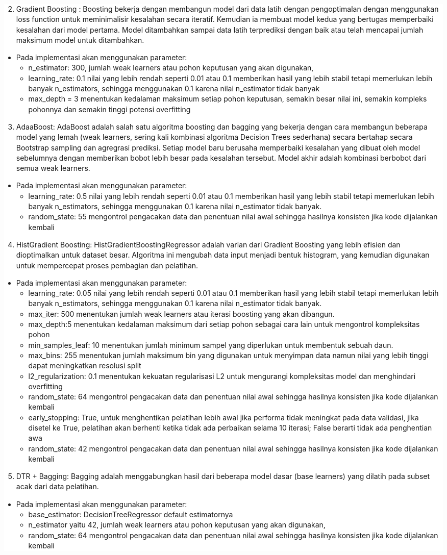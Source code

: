 2. Gradient Boosting : Boosting bekerja dengan membangun model dari data latih dengan pengoptimalan dengan menggunakan loss function untuk meminimalisir kesalahan secara iteratif. Kemudian ia membuat model kedua yang bertugas memperbaiki kesalahan dari model pertama. Model ditambahkan sampai data latih terprediksi dengan baik atau telah mencapai jumlah maksimum model untuk ditambahkan.
  - Pada implementasi akan menggunakan parameter:
    - n_estimator: 300,  jumlah weak learners atau pohon keputusan yang akan digunakan,
    - learning_rate: 0.1 nilai yang lebih rendah seperti 0.01 atau 0.1 memberikan hasil yang lebih stabil tetapi memerlukan lebih banyak n_estimators, sehingga menggunakan 0.1 karena nilai n_estimator tidak banyak
    - max_depth = 3 menentukan kedalaman maksimum setiap pohon keputusan, semakin besar nilai ini, semakin kompleks pohonnya dan semakin tinggi potensi overfitting


3. AdaaBoost: AdaBoost adalah salah satu algoritma boosting dan bagging yang bekerja dengan cara membangun beberapa model yang lemah (weak learners, sering kali kombinasi algoritma Decision Trees sederhana) secara bertahap secara Bootstrap sampling dan agregrasi prediksi.
Setiap model baru berusaha memperbaiki kesalahan yang dibuat oleh model sebelumnya dengan memberikan bobot lebih besar pada kesalahan tersebut. Model akhir adalah kombinasi berbobot dari semua weak learners.
  - Pada implementasi akan menggunakan parameter:
    - learning_rate: 0.5 nilai yang lebih rendah seperti 0.01 atau 0.1 memberikan hasil yang lebih stabil tetapi memerlukan lebih banyak n_estimators, sehingga menggunakan 0.1 karena nilai n_estimator tidak banyak.
    - random_state: 55 mengontrol pengacakan data dan penentuan nilai awal sehingga hasilnya konsisten jika kode dijalankan kembali


4. HistGradient Boosting: HistGradientBoostingRegressor adalah varian dari Gradient Boosting yang lebih efisien dan dioptimalkan untuk dataset besar.
Algoritma ini mengubah data input menjadi bentuk histogram, yang kemudian digunakan untuk mempercepat proses pembagian dan pelatihan.
  - Pada implementasi akan menggunakan parameter:
    - learning_rate: 0.05 nilai yang lebih rendah seperti 0.01 atau 0.1 memberikan hasil yang lebih stabil tetapi memerlukan lebih banyak n_estimators, sehingga menggunakan 0.1 karena nilai n_estimator tidak banyak.
    - max_iter: 500 menentukan jumlah weak learners atau iterasi boosting yang akan dibangun.
    - max_depth:5 menentukan kedalaman maksimum dari setiap pohon sebagai cara lain untuk mengontrol kompleksitas pohon
    - min_samples_leaf: 10 menentukan jumlah minimum sampel yang diperlukan untuk membentuk sebuah daun.
    - max_bins: 255 menentukan jumlah maksimum bin yang digunakan untuk menyimpan data namun nilai yang lebih tinggi dapat meningkatkan resolusi split
    - l2_regularization: 0.1 menentukan kekuatan regularisasi L2 untuk mengurangi kompleksitas model dan menghindari overfitting
    - random_state: 64 mengontrol pengacakan data dan penentuan nilai awal sehingga hasilnya konsisten jika kode dijalankan kembali
    - early_stopping: True, untuk menghentikan pelatihan lebih awal jika performa tidak meningkat pada data validasi, jika disetel ke True, pelatihan akan berhenti ketika tidak ada perbaikan selama 10 iterasi; False berarti tidak ada penghentian awa
    - random_state: 42 mengontrol pengacakan data dan penentuan nilai awal sehingga hasilnya konsisten jika kode dijalankan kembali


5. DTR + Bagging: Bagging adalah menggabungkan hasil dari beberapa model dasar (base learners) yang dilatih pada subset acak dari data pelatihan.
  - Pada implementasi akan menggunakan parameter:
    - base_estimator: DecisionTreeRegressor default estimatornya
    - n_estimator yaitu 42,  jumlah weak learners atau pohon keputusan yang akan digunakan,
    - random_state: 64 mengontrol pengacakan data dan penentuan nilai awal sehingga hasilnya konsisten jika kode dijalankan kembali
